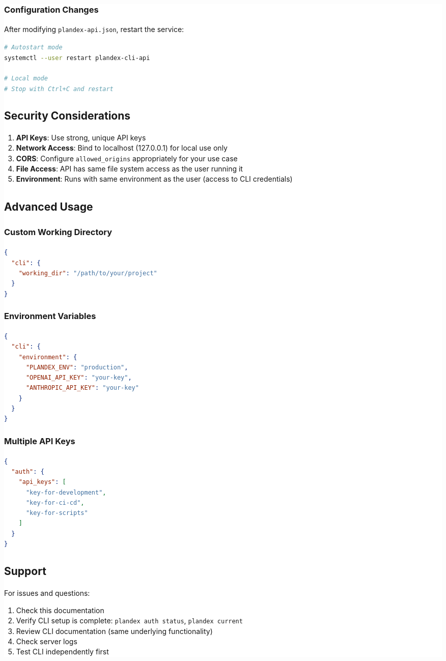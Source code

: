 ### Configuration Changes
After modifying `plandex-api.json`, restart the service:

```bash
# Autostart mode
systemctl --user restart plandex-cli-api

# Local mode
# Stop with Ctrl+C and restart
```

## Security Considerations

1. **API Keys**: Use strong, unique API keys
2. **Network Access**: Bind to localhost (127.0.0.1) for local use only
3. **CORS**: Configure `allowed_origins` appropriately for your use case
4. **File Access**: API has same file system access as the user running it
5. **Environment**: Runs with same environment as the user (access to CLI credentials)

## Advanced Usage

### Custom Working Directory
```json
{
  "cli": {
    "working_dir": "/path/to/your/project"
  }
}
```

### Environment Variables
```json
{
  "cli": {
    "environment": {
      "PLANDEX_ENV": "production",
      "OPENAI_API_KEY": "your-key",
      "ANTHROPIC_API_KEY": "your-key"
    }
  }
}
```

### Multiple API Keys
```json
{
  "auth": {
    "api_keys": [
      "key-for-development",
      "key-for-ci-cd", 
      "key-for-scripts"
    ]
  }
}
```

## Support

For issues and questions:
1. Check this documentation
2. Verify CLI setup is complete: `plandex auth status`, `plandex current`
3. Review CLI documentation (same underlying functionality)
4. Check server logs
5. Test CLI independently first 